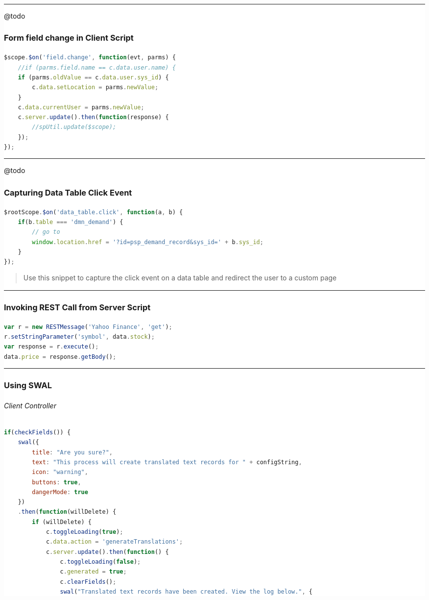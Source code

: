 ----

@todo
### Form field change in Client Script
```js
$scope.$on('field.change', function(evt, parms) {
	//if (parms.field.name == c.data.user.name) {
	if (parms.oldValue == c.data.user.sys_id) {
		c.data.setLocation = parms.newValue;
	}
    c.data.currentUser = parms.newValue;
    c.server.update().then(function(response) {
        //spUtil.update($scope);
    });
});
```

----

@todo
### Capturing Data Table Click Event
```js
$rootScope.$on('data_table.click', function(a, b) {
    if(b.table === 'dmn_demand') {
        // go to
        window.location.href = '?id=psp_demand_record&sys_id=' + b.sys_id;
    }
});
```
> Use this snippet to capture the click event on a data table and redirect the user to a custom page


----

### Invoking REST Call from Server Script
```js
var r = new RESTMessage('Yahoo Finance', 'get');
r.setStringParameter('symbol', data.stock);
var response = r.execute();
data.price = response.getBody();
```

-----

### Using SWAL
###### Client Controller
```js
if(checkFields()) {
    swal({
        title: "Are you sure?",
        text: "This process will create translated text records for " + configString,
        icon: "warning",
        buttons: true,
        dangerMode: true
    })
    .then(function(willDelete) {
        if (willDelete) {
            c.toggleLoading(true);
            c.data.action = 'generateTranslations';
            c.server.update().then(function() {
                c.toggleLoading(false);
                c.generated = true;
                c.clearFields();
                swal("Translated text records have been created. View the log below.", {
```
